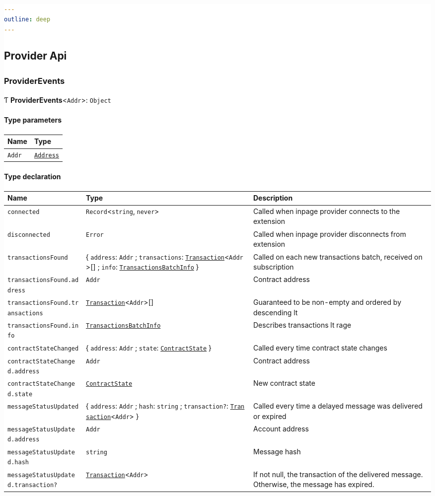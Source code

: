 ```yaml
---
outline: deep
---
```


## Provider Api

### ProviderEvents

Ƭ **ProviderEvents**<`Addr`\>: `Object`

#### Type parameters

| Name   | Type                            |
| :----- | :------------------------------ |
| `Addr` | [`Address`](classes/Address.md) |

#### Type declaration

| Name                                | Type                                                                                                                                                           | Description                                                                                                                                                 |
| :---------------------------------- | :------------------------------------------------------------------------------------------------------------------------------------------------------------- | :---------------------------------------------------------------------------------------------------------------------------------------------------------- |
| `connected`                         | `Record`<`string`, `never`\>                                                                                                                                   | Called when inpage provider connects to the extension                                                                                                       |
| `disconnected`                      | `Error`                                                                                                                                                        | Called when inpage provider disconnects from extension                                                                                                      |
| `transactionsFound`                 | { `address`: `Addr` ; `transactions`: [`Transaction`](models.md#transaction)<`Addr`\>[] ; `info`: [`TransactionsBatchInfo`](models.md#transactionsbatchinfo) } | Called on each new transactions batch, received on subscription                                                                                             |
| `transactionsFound.address`         | `Addr`                                                                                                                                                         | Contract address                                                                                                                                            |
| `transactionsFound.transactions`    | [`Transaction`](models.md#transaction)<`Addr`\>[]                                                                                                              | Guaranteed to be non-empty and ordered by descending lt                                                                                                     |
| `transactionsFound.info`            | [`TransactionsBatchInfo`](models.md#transactionsbatchinfo)                                                                                                     | Describes transactions lt rage                                                                                                                              |
| `contractStateChanged`              | { `address`: `Addr` ; `state`: [`ContractState`](interfaces/ContractState.md) }                                                                                | Called every time contract state changes                                                                                                                    |
| `contractStateChanged.address`      | `Addr`                                                                                                                                                         | Contract address                                                                                                                                            |
| `contractStateChanged.state`        | [`ContractState`](interfaces/ContractState.md)                                                                                                                 | New contract state                                                                                                                                          |
| `messageStatusUpdated`              | { `address`: `Addr` ; `hash`: `string` ; `transaction?`: [`Transaction`](models.md#transaction)<`Addr`\> }                                                     | Called every time a delayed message was delivered or expired                                                                                                |
| `messageStatusUpdated.address`      | `Addr`                                                                                                                                                         | Account address                                                                                                                                             |
| `messageStatusUpdated.hash`         | `string`                                                                                                                                                       | Message hash                                                                                                                                                |
| `messageStatusUpdated.transaction?` | [`Transaction`](models.md#transaction)<`Addr`\>                                                                                                                | If not null, the transaction of the delivered message. Otherwise, the message has expired.                                                                  |
